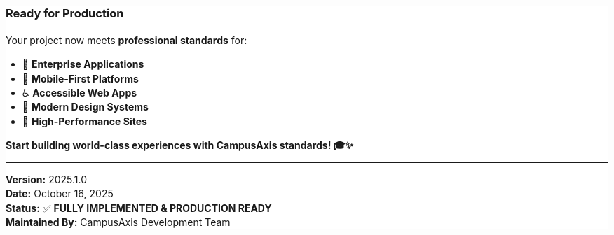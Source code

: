 ### Ready for Production

Your project now meets **professional standards** for:
- 🏢 **Enterprise Applications**
- 📱 **Mobile-First Platforms**
- ♿ **Accessible Web Apps**
- 🎨 **Modern Design Systems**
- 🚀 **High-Performance Sites**

**Start building world-class experiences with CampusAxis standards! 🎓✨**

---

**Version:** 2025.1.0  
**Date:** October 16, 2025  
**Status:** ✅ **FULLY IMPLEMENTED & PRODUCTION READY**  
**Maintained By:** CampusAxis Development Team
